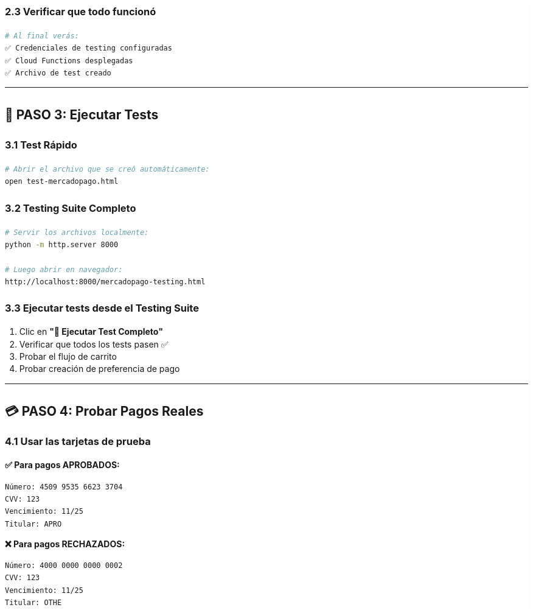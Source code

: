 ### 2.3 **Verificar que todo funcionó**
```bash
# Al final verás:
✅ Credenciales de testing configuradas
✅ Cloud Functions desplegadas  
✅ Archivo de test creado
```

---

## **🧪 PASO 3: Ejecutar Tests**

### 3.1 **Test Rápido**
```bash
# Abrir el archivo que se creó automáticamente:
open test-mercadopago.html
```

### 3.2 **Testing Suite Completo**
```bash
# Servir los archivos localmente:
python -m http.server 8000

# Luego abrir en navegador:
http://localhost:8000/mercadopago-testing.html
```

### 3.3 **Ejecutar tests desde el Testing Suite**
1. Clic en **"🚀 Ejecutar Test Completo"**
2. Verificar que todos los tests pasen ✅
3. Probar el flujo de carrito
4. Probar creación de preferencia de pago

---

## **💳 PASO 4: Probar Pagos Reales**

### 4.1 **Usar las tarjetas de prueba**

**✅ Para pagos APROBADOS:**
```
Número: 4509 9535 6623 3704
CVV: 123
Vencimiento: 11/25
Titular: APRO
```

**❌ Para pagos RECHAZADOS:**
```
Número: 4000 0000 0000 0002  
CVV: 123
Vencimiento: 11/25
Titular: OTHE
```
